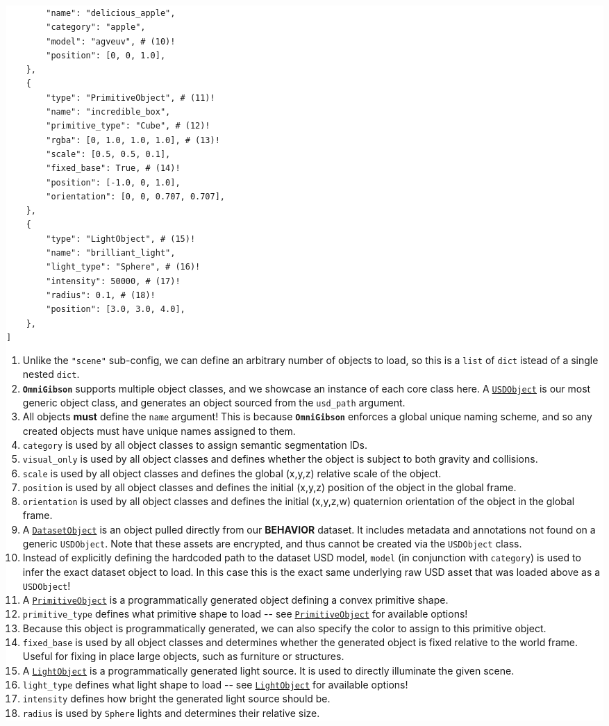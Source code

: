 ```{.python .annotate}
        "name": "delicious_apple",
        "category": "apple",
        "model": "agveuv", # (10)!
        "position": [0, 0, 1.0],
    },
    {
        "type": "PrimitiveObject", # (11)!
        "name": "incredible_box",
        "primitive_type": "Cube", # (12)!
        "rgba": [0, 1.0, 1.0, 1.0], # (13)!
        "scale": [0.5, 0.5, 0.1],
        "fixed_base": True, # (14)!
        "position": [-1.0, 0, 1.0],
        "orientation": [0, 0, 0.707, 0.707],
    },
    {
        "type": "LightObject", # (15)!
        "name": "brilliant_light",
        "light_type": "Sphere", # (16)!
        "intensity": 50000, # (17)!
        "radius": 0.1, # (18)!
        "position": [3.0, 3.0, 4.0],
    },
]
```

1. Unlike the `"scene"` sub-config, we can define an arbitrary number of objects to load, so this is a `list` of `dict` istead of a single nested `dict`.
2. **`OmniGibson`** supports multiple object classes, and we showcase an instance of each core class here. A [`USDObject`](../reference/objects/usd_object.md) is our most generic object class, and generates an object sourced from the `usd_path` argument.
3. All objects **must** define the `name` argument! This is because **`OmniGibson`** enforces a global unique naming scheme, and so any created objects must have unique names assigned to them.
4. `category` is used by all object classes to assign semantic segmentation IDs.
5. `visual_only` is used by all object classes and defines whether the object is subject to both gravity and collisions.
6. `scale` is used by all object classes and defines the global (x,y,z) relative scale of the object.
7. `position` is used by all object classes and defines the initial (x,y,z) position of the object in the global frame.
8. `orientation` is used by all object classes and defines the initial (x,y,z,w) quaternion orientation of the object in the global frame.
9. A [`DatasetObject`](../reference/objects/dataset_object.md) is an object pulled directly from our **BEHAVIOR** dataset. It includes metadata and annotations not found on a generic `USDObject`. Note that these assets are encrypted, and thus cannot be created via the `USDObject` class.
10. Instead of explicitly defining the hardcoded path to the dataset USD model, `model` (in conjunction with `category`) is used to infer the exact dataset object to load. In this case this is the exact same underlying raw USD asset that was loaded above as a `USDObject`!
11. A [`PrimitiveObject`](../reference/objects/primitive_object.md) is a programmatically generated object defining a convex primitive shape.
12. `primitive_type` defines what primitive shape to load -- see [`PrimitiveObject`](../reference/objects/primitive_object.md) for available options!
13. Because this object is programmatically generated, we can also specify the color to assign to this primitive object.
14. `fixed_base` is used by all object classes and determines whether the generated object is fixed relative to the world frame. Useful for fixing in place large objects, such as furniture or structures.
15. A [`LightObject`](../reference/objects/light_object.md) is a programmatically generated light source. It is used to directly illuminate the given scene.
16. `light_type` defines what light shape to load -- see [`LightObject`](../reference/objects/light_object.md) for available options!
17. `intensity` defines how bright the generated light source should be.
18. `radius` is used by `Sphere` lights and determines their relative size.
